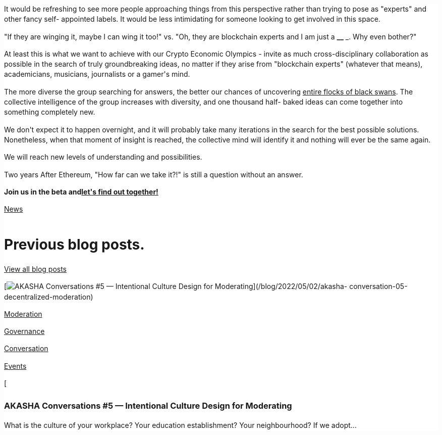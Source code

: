 It would be refreshing to see more people approaching things from this
perspective rather than trying to pose as "experts" and other fancy self-
appointed labels. It would be less intimidating for someone looking to get
involved in this space.

"If they are winging it, maybe I can wing it too!" vs. "Oh, they are
blockchain experts and I am just a **__** _. Why even bother?"

At least this is what we want to achieve with our Crypto Economic Olympics -
invite as much cross-disciplinary collaboration as possible in the search of
truly groundbreaking ideas, no matter if they arise from "blockchain experts"
(whatever that means), academicians, musicians, journalists or a gamer's mind.

The more diverse the group searching for answers, the better our chances of
uncovering [entire flocks of black
swans](https://en.wikipedia.org/wiki/Black_swan_theory). The collective
intelligence of the group increases with diversity, and one thousand half-
baked ideas can come together into something completely new.

We don't expect it to happen overnight, and it will probably take many
iterations in the search for the best possible solutions. Nonetheless, when
that moment of insight is reached, the collective mind will identify it and
nothing will ever be the same again.

We will reach new levels of understanding and possibilities.

Two years After Ethereum, "How far can we take it?!" is still a question
without an answer.

**Join us in the beta and[let's find out together!](https://akasha.world/)**

[News](/blog/category/news/)

# Previous blog posts.

[View all blog posts](/blog)

[![AKASHA Conversations #5 — Intentional Culture Design for
Moderating](/static/c3d734e207288654ade010406c34342a/14b42/header.jpg)](/blog/2022/05/02/akasha-
conversation-05-decentralized-moderation)

[Moderation](/blog/category/moderation/)

[Governance](/blog/category/governance/)

[Conversation](/blog/category/conversation/)

[Events](/blog/category/events/)

[

### AKASHA Conversations #5 — Intentional Culture Design for Moderating

What is the culture of your workplace? Your education establishment? Your
neighbourhood? If we adopt…
